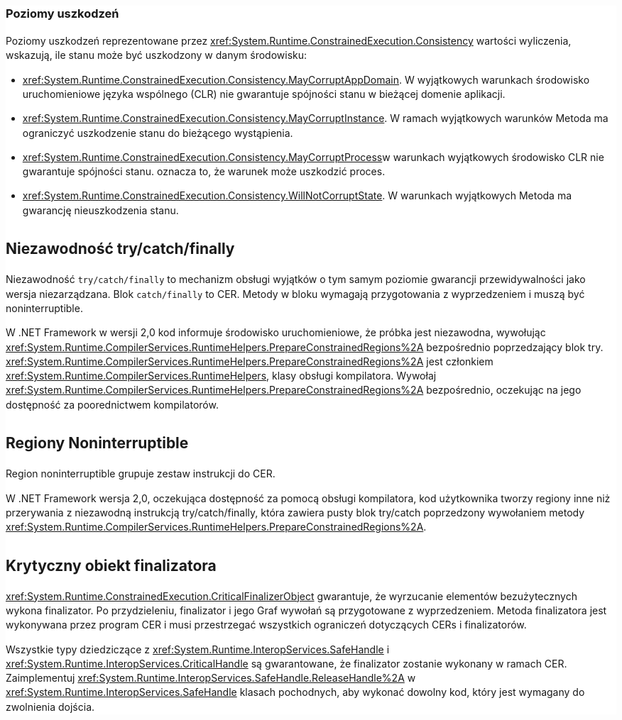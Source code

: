### <a name="corruption-levels"></a>Poziomy uszkodzeń  
 Poziomy uszkodzeń reprezentowane przez <xref:System.Runtime.ConstrainedExecution.Consistency> wartości wyliczenia, wskazują, ile stanu może być uszkodzony w danym środowisku:  
  
- <xref:System.Runtime.ConstrainedExecution.Consistency.MayCorruptAppDomain>. W wyjątkowych warunkach środowisko uruchomieniowe języka wspólnego (CLR) nie gwarantuje spójności stanu w bieżącej domenie aplikacji.  
  
- <xref:System.Runtime.ConstrainedExecution.Consistency.MayCorruptInstance>. W ramach wyjątkowych warunków Metoda ma ograniczyć uszkodzenie stanu do bieżącego wystąpienia.  
  
- <xref:System.Runtime.ConstrainedExecution.Consistency.MayCorruptProcess>w warunkach wyjątkowych środowisko CLR nie gwarantuje spójności stanu. oznacza to, że warunek może uszkodzić proces.  
  
- <xref:System.Runtime.ConstrainedExecution.Consistency.WillNotCorruptState>. W warunkach wyjątkowych Metoda ma gwarancję nieuszkodzenia stanu.  
  
## <a name="reliability-trycatchfinally"></a>Niezawodność try/catch/finally  
 Niezawodność `try/catch/finally` to mechanizm obsługi wyjątków o tym samym poziomie gwarancji przewidywalności jako wersja niezarządzana. Blok `catch/finally` to CER. Metody w bloku wymagają przygotowania z wyprzedzeniem i muszą być noninterruptible.  
  
 W .NET Framework w wersji 2,0 kod informuje środowisko uruchomieniowe, że próbka jest niezawodna, wywołując <xref:System.Runtime.CompilerServices.RuntimeHelpers.PrepareConstrainedRegions%2A> bezpośrednio poprzedzający blok try. <xref:System.Runtime.CompilerServices.RuntimeHelpers.PrepareConstrainedRegions%2A> jest członkiem <xref:System.Runtime.CompilerServices.RuntimeHelpers>, klasy obsługi kompilatora. Wywołaj <xref:System.Runtime.CompilerServices.RuntimeHelpers.PrepareConstrainedRegions%2A> bezpośrednio, oczekując na jego dostępność za poorednictwem kompilatorów.  
  
## <a name="noninterruptible-regions"></a>Regiony Noninterruptible  
 Region noninterruptible grupuje zestaw instrukcji do CER.  
  
 W .NET Framework wersja 2,0, oczekująca dostępność za pomocą obsługi kompilatora, kod użytkownika tworzy regiony inne niż przerywania z niezawodną instrukcją try/catch/finally, która zawiera pusty blok try/catch poprzedzony wywołaniem metody <xref:System.Runtime.CompilerServices.RuntimeHelpers.PrepareConstrainedRegions%2A>.  
  
## <a name="critical-finalizer-object"></a>Krytyczny obiekt finalizatora  
 <xref:System.Runtime.ConstrainedExecution.CriticalFinalizerObject> gwarantuje, że wyrzucanie elementów bezużytecznych wykona finalizator. Po przydzieleniu, finalizator i jego Graf wywołań są przygotowane z wyprzedzeniem. Metoda finalizatora jest wykonywana przez program CER i musi przestrzegać wszystkich ograniczeń dotyczących CERs i finalizatorów.  
  
 Wszystkie typy dziedziczące z <xref:System.Runtime.InteropServices.SafeHandle> i <xref:System.Runtime.InteropServices.CriticalHandle> są gwarantowane, że finalizator zostanie wykonany w ramach CER. Zaimplementuj <xref:System.Runtime.InteropServices.SafeHandle.ReleaseHandle%2A> w <xref:System.Runtime.InteropServices.SafeHandle> klasach pochodnych, aby wykonać dowolny kod, który jest wymagany do zwolnienia dojścia.  
  